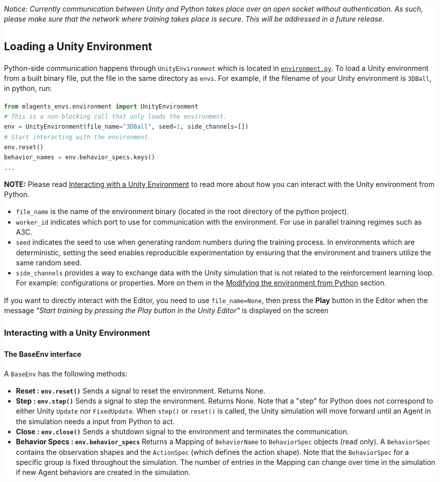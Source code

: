 _Notice: Currently communication between Unity and Python takes place over an
open socket without authentication. As such, please make sure that the network
where training takes place is secure. This will be addressed in a future
release._

## Loading a Unity Environment

Python-side communication happens through `UnityEnvironment` which is located in
[`environment.py`](../ml-agents-envs/mlagents_envs/environment.py). To load a
Unity environment from a built binary file, put the file in the same directory
as `envs`. For example, if the filename of your Unity environment is `3DBall`,
in python, run:

```python
from mlagents_envs.environment import UnityEnvironment
# This is a non-blocking call that only loads the environment.
env = UnityEnvironment(file_name="3DBall", seed=1, side_channels=[])
# Start interacting with the environment.
env.reset()
behavior_names = env.behavior_specs.keys()
...
```
**NOTE:** Please read [Interacting with a Unity Environment](#interacting-with-a-unity-environment)
to read more about how you can interact with the Unity environment from Python.

- `file_name` is the name of the environment binary (located in the root
  directory of the python project).
- `worker_id` indicates which port to use for communication with the
  environment. For use in parallel training regimes such as A3C.
- `seed` indicates the seed to use when generating random numbers during the
  training process. In environments which are deterministic, setting the seed
  enables reproducible experimentation by ensuring that the environment and
  trainers utilize the same random seed.
- `side_channels` provides a way to exchange data with the Unity simulation that
  is not related to the reinforcement learning loop. For example: configurations
  or properties. More on them in the
  [Modifying the environment from Python](Python-API.md#modifying-the-environment-from-python)
  section.

If you want to directly interact with the Editor, you need to use
`file_name=None`, then press the **Play** button in the Editor when the message
_"Start training by pressing the Play button in the Unity Editor"_ is displayed
on the screen

### Interacting with a Unity Environment

#### The BaseEnv interface

A `BaseEnv` has the following methods:

- **Reset : `env.reset()`** Sends a signal to reset the environment. Returns
  None.
- **Step : `env.step()`** Sends a signal to step the environment. Returns None.
  Note that a "step" for Python does not correspond to either Unity `Update` nor
  `FixedUpdate`. When `step()` or `reset()` is called, the Unity simulation will
  move forward until an Agent in the simulation needs a input from Python to
  act.
- **Close : `env.close()`** Sends a shutdown signal to the environment and
  terminates the communication.
- **Behavior Specs : `env.behavior_specs`** Returns a Mapping of
  `BehaviorName` to `BehaviorSpec` objects (read only).
  A `BehaviorSpec` contains the observation shapes and the
  `ActionSpec` (which defines the action shape). Note that
  the `BehaviorSpec` for a specific group is fixed throughout the simulation.
  The number of entries in the Mapping can change over time in the simulation
  if new Agent behaviors are created in the simulation.